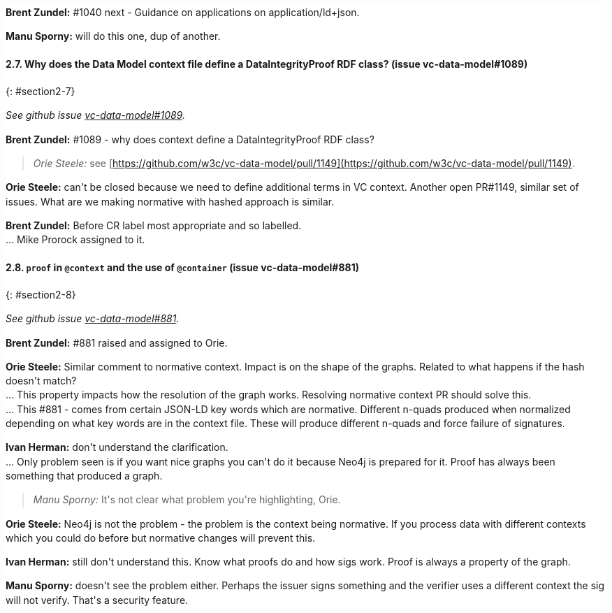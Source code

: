 



**Brent Zundel:** #1040 next - Guidance on applications on application/ld+json.  

**Manu Sporny:** will do this one, dup of another.  

#### 2.7. Why does the Data Model context file define a DataIntegrityProof RDF class? (issue vc-data-model#1089)
{: #section2-7}

_See github issue [vc-data-model#1089](https://github.com/w3c/vc-data-model/issues/1089)._





**Brent Zundel:** #1089 - why does context define a DataIntegrityProof RDF class?  

> *Orie Steele:* see [https://github.com/w3c/vc-data-model/pull/1149](https://github.com/w3c/vc-data-model/pull/1149).

**Orie Steele:** can't be closed because we need to define additional terms in VC context. Another open PR#1149, similar set of issues. What are we making normative with hashed approach is similar.  

**Brent Zundel:** Before CR label most appropriate and so labelled.  
… Mike Prorock assigned to it.  

#### 2.8. `proof` in `@context` and the use of `@container` (issue vc-data-model#881)
{: #section2-8}

_See github issue [vc-data-model#881](https://github.com/w3c/vc-data-model/issues/881)._





**Brent Zundel:** #881 raised and assigned to Orie.  

**Orie Steele:** Similar comment to normative context. Impact is on the shape of the graphs. Related to what happens if the hash doesn't match?  
… This property impacts how the resolution of the graph works. Resolving normative context PR should solve this.  
… This #881 - comes from certain JSON-LD key words which are normative. Different n-quads produced when normalized depending on what key words are in the context file. These will produce different n-quads and force failure of signatures.  

**Ivan Herman:** don't understand the clarification.  
… Only problem seen is if you want nice graphs you can't do it because Neo4j is prepared for it. Proof has always been something that produced a graph.  

> *Manu Sporny:* It's not clear what problem you're highlighting, Orie.

**Orie Steele:** Neo4j is not the problem - the problem is the context being normative. If you process data with different contexts which you could do before but normative changes will prevent this.  

**Ivan Herman:** still don't understand this. Know what proofs do and how sigs work. Proof is always a property of the graph.  

**Manu Sporny:** doesn't see the problem either. Perhaps the issuer signs something and the verifier uses a different context the sig will not verify. That's a security feature.  

